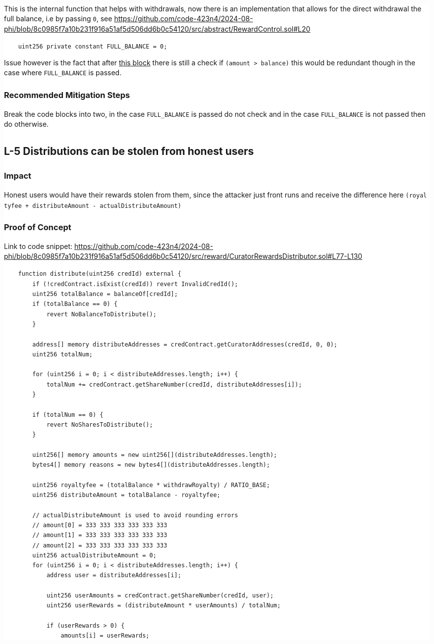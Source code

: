 This is the internal function that helps with withdrawals, now there is an implementation that allows for the direct withdrawal the full balance, i.e by passing `0`, see https://github.com/code-423n4/2024-08-phi/blob/8c0985f7a10b231f916a51af5d506dd6b0c54120/src/abstract/RewardControl.sol#L20

```solidity
    uint256 private constant FULL_BALANCE = 0;

```
Issue however is the fact that after [this block](https://github.com/code-423n4/2024-08-phi/blob/8c0985f7a10b231f916a51af5d506dd6b0c54120/src/abstract/RewardControl.sol#L126-L129) there is still a check if `(amount > balance)` this would be redundant though in the case where `FULL_BALANCE` is passed.
### Recommended Mitigation Steps
Break the code blocks into two, in the case `FULL_BALANCE` is passed do not check and in the case `FULL_BALANCE` is not passed then do otherwise.
## L-5 Distributions can be stolen from honest users
### Impact
Honest users would have their rewards stolen from them, since the attacker just front runs and receive the difference here `(royaltyfee + distributeAmount - actualDistributeAmount)`

### Proof of Concept

Link to code snippet: https://github.com/code-423n4/2024-08-phi/blob/8c0985f7a10b231f916a51af5d506dd6b0c54120/src/reward/CuratorRewardsDistributor.sol#L77-L130

```solidity
    function distribute(uint256 credId) external {
        if (!credContract.isExist(credId)) revert InvalidCredId();
        uint256 totalBalance = balanceOf[credId];
        if (totalBalance == 0) {
            revert NoBalanceToDistribute();
        }

        address[] memory distributeAddresses = credContract.getCuratorAddresses(credId, 0, 0);
        uint256 totalNum;

        for (uint256 i = 0; i < distributeAddresses.length; i++) {
            totalNum += credContract.getShareNumber(credId, distributeAddresses[i]);
        }

        if (totalNum == 0) {
            revert NoSharesToDistribute();
        }

        uint256[] memory amounts = new uint256[](distributeAddresses.length);
        bytes4[] memory reasons = new bytes4[](distributeAddresses.length);

        uint256 royaltyfee = (totalBalance * withdrawRoyalty) / RATIO_BASE;
        uint256 distributeAmount = totalBalance - royaltyfee;

        // actualDistributeAmount is used to avoid rounding errors
        // amount[0] = 333 333 333 333 333 333
        // amount[1] = 333 333 333 333 333 333
        // amount[2] = 333 333 333 333 333 333
        uint256 actualDistributeAmount = 0;
        for (uint256 i = 0; i < distributeAddresses.length; i++) {
            address user = distributeAddresses[i];

            uint256 userAmounts = credContract.getShareNumber(credId, user);
            uint256 userRewards = (distributeAmount * userAmounts) / totalNum;

            if (userRewards > 0) {
                amounts[i] = userRewards;
```